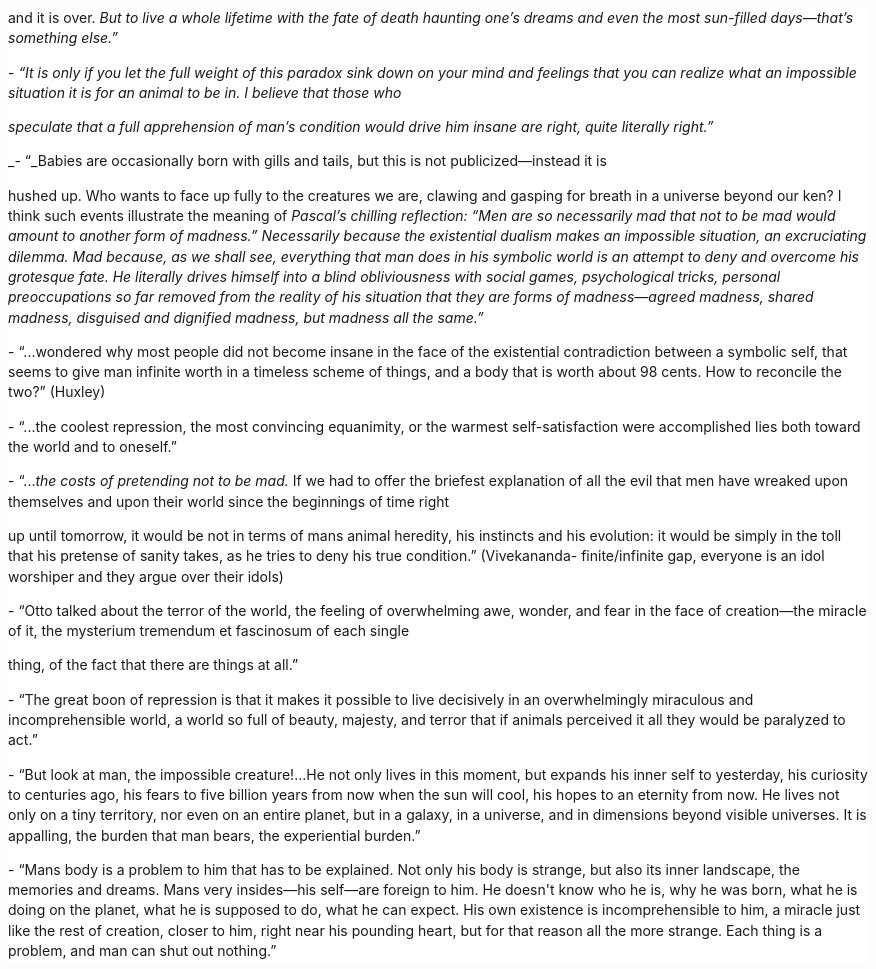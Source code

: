 and it is over. _But to live a whole lifetime with the fate of death haunting one’s dreams and even the most sun-filled days—that’s something else.”_

\- _“It is only if you let the full weight of this paradox sink down on your mind and feelings that you can realize what an impossible situation it is for an animal to be in. I believe that those who_

_speculate that a full apprehension of man’s condition would drive him insane are right, quite literally right.”_

_\- “_Babies are occasionally born with gills and tails, but this is not publicized—instead it is

hushed up. Who wants to face up fully to the creatures we are, clawing and gasping for breath in a universe beyond our ken? I think such events illustrate the meaning of _Pascal’s chilling reflection: “Men are so necessarily mad that not to be mad would amount to another form of madness.” Necessarily because the existential dualism makes an impossible situation, an excruciating dilemma. Mad because, as we shall see, everything that man does in his symbolic world is an attempt to deny and overcome his grotesque fate. He literally drives himself into a blind obliviousness with social games, psychological tricks, personal preoccupations so far removed from the reality of his situation that they are forms of madness—agreed madness, shared madness, disguised and dignified madness, but madness all the same.”_

\- “...wondered why most people did not become insane in the face of the existential contradiction between a symbolic self, that seems to give man infinite worth in a timeless scheme of things, and a body that is worth about 98 cents. How to reconcile the two?” (Huxley)

\- “...the coolest repression, the most convincing equanimity, or the warmest self-satisfaction were accomplished lies both toward the world and to oneself.”

\- “..._the costs of pretending not to be mad._ If we had to offer the briefest explanation of all the evil that men have wreaked upon themselves and upon their world since the beginnings of time right

up until tomorrow, it would be not in terms of mans animal heredity, his instincts and his evolution: it would be simply in the toll that his pretense of sanity takes, as he tries to deny his true condition.” (Vivekananda- finite/infinite gap, everyone is an idol worshiper and they argue over their idols)

\- “Otto talked about the terror of the world, the feeling of over­whelming awe, wonder, and fear in the face of creation—the miracle of it, the mysterium tremendum et fascinosum of each single

thing, of the fact that there are things at all.”

\- “The great boon of repression is that it makes it possible to live decisively in an overwhelmingly miraculous and incomprehensible world, a world so full of beauty, majesty, and terror that if animals perceived it all they would be paralyzed to act.”

\- “But look at man, the impossible creature!...He not only lives in this moment, but expands his inner self to yesterday, his curiosity to centuries ago, his fears to five billion years from now when the sun will cool, his hopes to an eternity from now. He lives not only on a tiny territory, nor even on an entire planet, but in a galaxy, in a universe, and in dimensions beyond visible universes. It is appalling, the burden that man bears, the experiential burden.”

\- “Mans body is a problem to him that has to be explained. Not only his body is strange, but also its inner landscape, the memories and dreams. Mans very insides—his self—are foreign to him. He doesn't know who he is, why he was born, what he is doing on the planet, what he is supposed to do, what he can expect. His own existence is incomprehensible to him, a miracle just like the rest of creation, closer to him, right near his pounding heart, but for that reason all the more strange. Each thing is a problem, and man can shut out nothing.”
